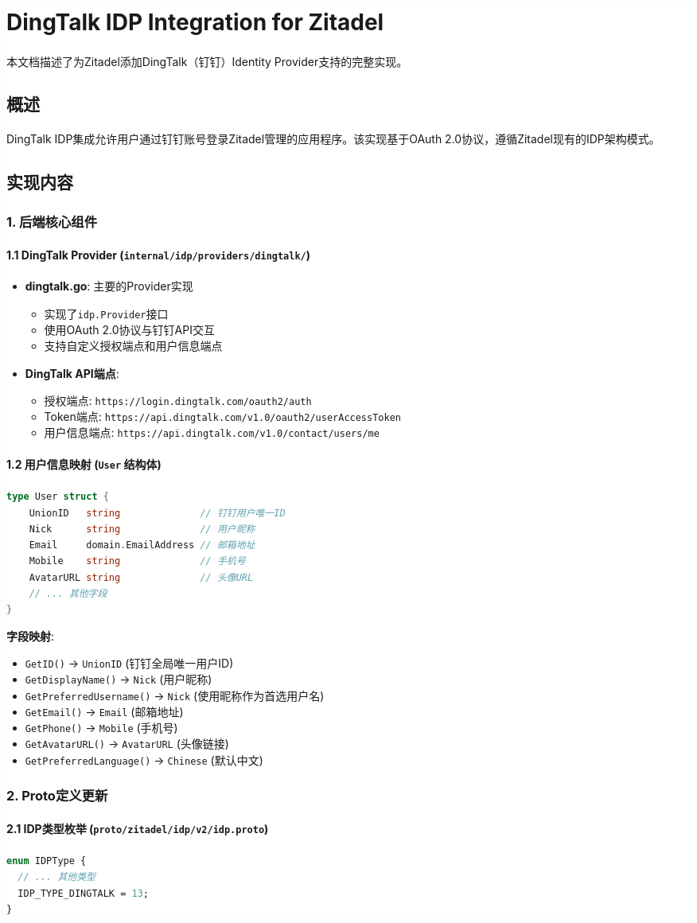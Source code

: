 # DingTalk IDP Integration for Zitadel

本文档描述了为Zitadel添加DingTalk（钉钉）Identity Provider支持的完整实现。

## 概述

DingTalk IDP集成允许用户通过钉钉账号登录Zitadel管理的应用程序。该实现基于OAuth 2.0协议，遵循Zitadel现有的IDP架构模式。

## 实现内容

### 1. 后端核心组件

#### 1.1 DingTalk Provider (`internal/idp/providers/dingtalk/`)
- **dingtalk.go**: 主要的Provider实现
  - 实现了`idp.Provider`接口
  - 使用OAuth 2.0协议与钉钉API交互
  - 支持自定义授权端点和用户信息端点

- **DingTalk API端点**:
  - 授权端点: `https://login.dingtalk.com/oauth2/auth`
  - Token端点: `https://api.dingtalk.com/v1.0/oauth2/userAccessToken`
  - 用户信息端点: `https://api.dingtalk.com/v1.0/contact/users/me`

#### 1.2 用户信息映射 (`User` 结构体)
```go
type User struct {
    UnionID   string              // 钉钉用户唯一ID
    Nick      string              // 用户昵称
    Email     domain.EmailAddress // 邮箱地址
    Mobile    string              // 手机号
    AvatarURL string              // 头像URL
    // ... 其他字段
}
```

**字段映射**:
- `GetID()` → `UnionID` (钉钉全局唯一用户ID)
- `GetDisplayName()` → `Nick` (用户昵称)
- `GetPreferredUsername()` → `Nick` (使用昵称作为首选用户名)
- `GetEmail()` → `Email` (邮箱地址)
- `GetPhone()` → `Mobile` (手机号)
- `GetAvatarURL()` → `AvatarURL` (头像链接)
- `GetPreferredLanguage()` → `Chinese` (默认中文)

### 2. Proto定义更新

#### 2.1 IDP类型枚举 (`proto/zitadel/idp/v2/idp.proto`)
```protobuf
enum IDPType {
  // ... 其他类型
  IDP_TYPE_DINGTALK = 13;
}
```
